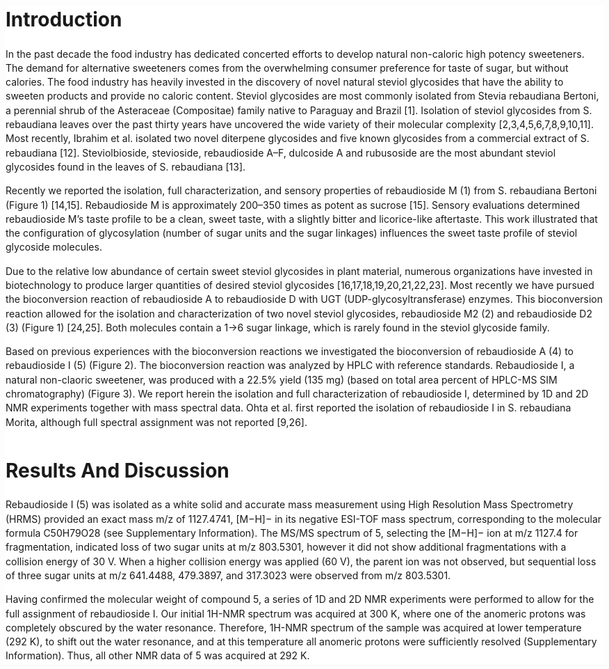 # Introduction

In the past decade the food industry has dedicated concerted efforts to develop natural non-caloric high potency sweeteners. The demand for alternative sweeteners comes from the overwhelming consumer preference for taste of sugar, but without calories. The food industry has heavily invested in the discovery of novel natural steviol glycosides that have the ability to sweeten products and provide no caloric content. Steviol glycosides are most commonly isolated from Stevia rebaudiana Bertoni, a perennial shrub of the Asteraceae (Compositae) family native to Paraguay and Brazil [1]. Isolation of steviol glycosides from S. rebaudiana leaves over the past thirty years have uncovered the wide variety of their molecular complexity [2,3,4,5,6,7,8,9,10,11]. Most recently, Ibrahim et al. isolated two novel diterpene glycosides and five known glycosides from a commercial extract of S. rebaudiana [12]. Steviolbioside, stevioside, rebaudioside A–F, dulcoside A and rubusoside are the most abundant steviol glycosides found in the leaves of S. rebaudiana [13].

Recently we reported the isolation, full characterization, and sensory properties of rebaudioside M (1) from S. rebaudiana Bertoni (Figure 1) [14,15]. Rebaudioside M is approximately 200–350 times as potent as sucrose [15]. Sensory evaluations determined rebaudioside M’s taste profile to be a clean, sweet taste, with a slightly bitter and licorice-like aftertaste. This work illustrated that the configuration of glycosylation (number of sugar units and the sugar linkages) influences the sweet taste profile of steviol glycoside molecules.

Due to the relative low abundance of certain sweet steviol glycosides in plant material, numerous organizations have invested in biotechnology to produce larger quantities of desired steviol glycosides [16,17,18,19,20,21,22,23]. Most recently we have pursued the bioconversion reaction of rebaudioside A to rebaudioside D with UGT (UDP-glycosyltransferase) enzymes. This bioconversion reaction allowed for the isolation and characterization of two novel steviol glycosides, rebaudioside M2 (2) and rebaudioside D2 (3) (Figure 1) [24,25]. Both molecules contain a 1→6 sugar linkage, which is rarely found in the steviol glycoside family.

Based on previous experiences with the bioconversion reactions we investigated the bioconversion of rebaudioside A (4) to rebaudioside I (5) (Figure 2). The bioconversion reaction was analyzed by HPLC with reference standards. Rebaudioside I, a natural non-claoric sweetener, was produced with a 22.5% yield (135 mg) (based on total area percent of HPLC-MS SIM chromatography) (Figure 3). We report herein the isolation and full characterization of rebaudioside I, determined by 1D and 2D NMR experiments together with mass spectral data. Ohta et al. first reported the isolation of rebaudioside I in S. rebaudiana Morita, although full spectral assignment was not reported [9,26].

# Results And Discussion

Rebaudioside I (5) was isolated as a white solid and accurate mass measurement using High Resolution Mass Spectrometry (HRMS) provided an exact mass m/z of 1127.4741, [M−H]− in its negative ESI-TOF mass spectrum, corresponding to the molecular formula C50H79O28 (see Supplementary Information). The MS/MS spectrum of 5, selecting the [M−H]− ion at m/z 1127.4 for fragmentation, indicated loss of two sugar units at m/z 803.5301, however it did not show additional fragmentations with a collision energy of 30 V. When a higher collision energy was applied (60 V), the parent ion was not observed, but sequential loss of three sugar units at m/z 641.4488, 479.3897, and 317.3023 were observed from m/z 803.5301.

Having confirmed the molecular weight of compound 5, a series of 1D and 2D NMR experiments were performed to allow for the full assignment of rebaudioside I. Our initial 1H-NMR spectrum was acquired at 300 K, where one of the anomeric protons was completely obscured by the water resonance. Therefore, 1H-NMR spectrum of the sample was acquired at lower temperature (292 K), to shift out the water resonance, and at this temperature all anomeric protons were sufficiently resolved (Supplementary Information). Thus, all other NMR data of 5 was acquired at 292 K.
